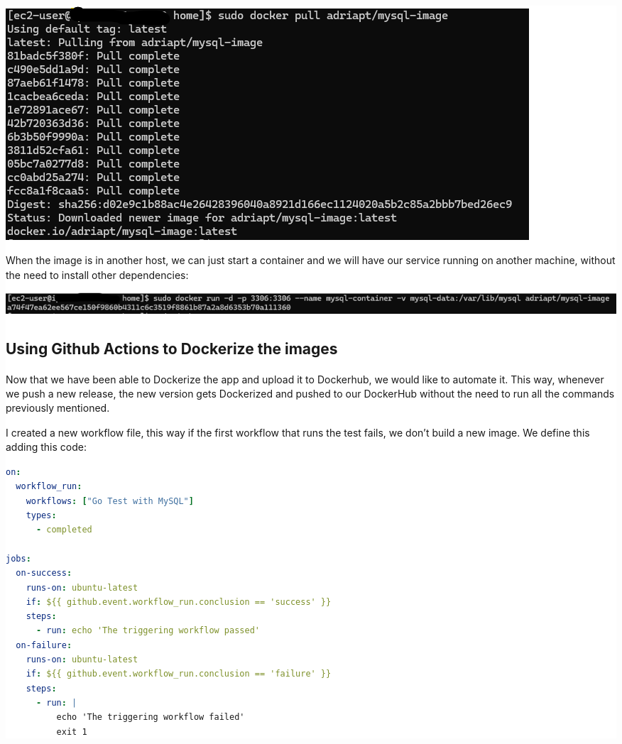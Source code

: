 ![Untitled](/img/posts/DevOping-4/Untitled%202.png)

When the image is in another host, we can just start a container and we will have our service running on another machine, without the need to install other dependencies:

![Untitled](/img/posts/DevOping-4/Untitled%203.png)

## Using Github Actions to Dockerize the images

Now that we have been able to Dockerize the app and upload it to Dockerhub, we would like to automate it. This way, whenever we push a new release, the new version gets Dockerized and pushed to our DockerHub without the need to run all the commands previously mentioned. 

I created a new workflow file, this way if the first workflow that runs the test fails, we don’t build a new image. We define this adding this code: 

```yaml
on:
  workflow_run:
    workflows: ["Go Test with MySQL"]
    types:
      - completed

jobs:
  on-success:
    runs-on: ubuntu-latest
    if: ${{ github.event.workflow_run.conclusion == 'success' }}
    steps:
      - run: echo 'The triggering workflow passed'
  on-failure:
    runs-on: ubuntu-latest
    if: ${{ github.event.workflow_run.conclusion == 'failure' }}
    steps:
      - run: | 
          echo 'The triggering workflow failed'
          exit 1
```
